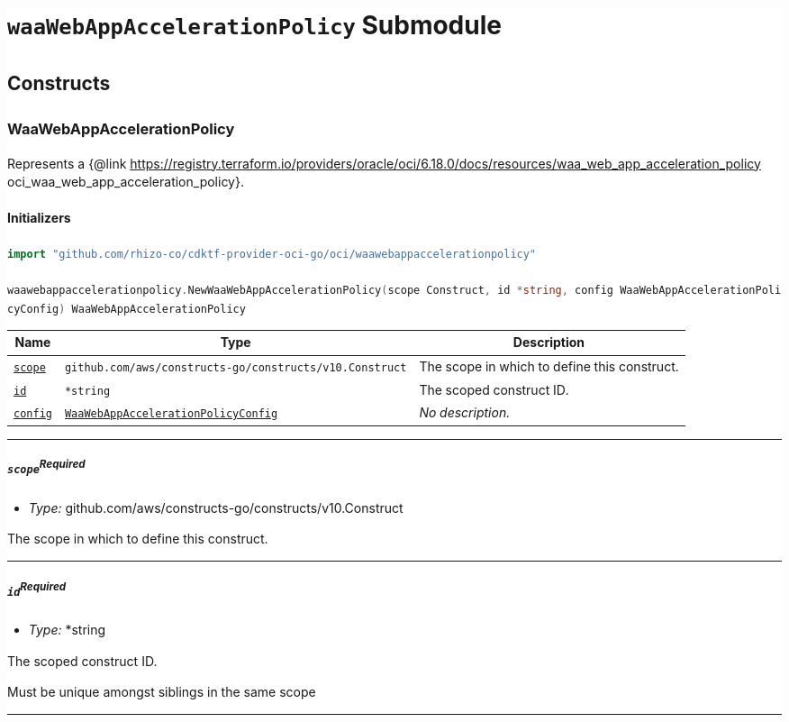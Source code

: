 # `waaWebAppAccelerationPolicy` Submodule <a name="`waaWebAppAccelerationPolicy` Submodule" id="rhizo-co-terraform-provider-oci.waaWebAppAccelerationPolicy"></a>

## Constructs <a name="Constructs" id="Constructs"></a>

### WaaWebAppAccelerationPolicy <a name="WaaWebAppAccelerationPolicy" id="rhizo-co-terraform-provider-oci.waaWebAppAccelerationPolicy.WaaWebAppAccelerationPolicy"></a>

Represents a {@link https://registry.terraform.io/providers/oracle/oci/6.18.0/docs/resources/waa_web_app_acceleration_policy oci_waa_web_app_acceleration_policy}.

#### Initializers <a name="Initializers" id="rhizo-co-terraform-provider-oci.waaWebAppAccelerationPolicy.WaaWebAppAccelerationPolicy.Initializer"></a>

```go
import "github.com/rhizo-co/cdktf-provider-oci-go/oci/waawebappaccelerationpolicy"

waawebappaccelerationpolicy.NewWaaWebAppAccelerationPolicy(scope Construct, id *string, config WaaWebAppAccelerationPolicyConfig) WaaWebAppAccelerationPolicy
```

| **Name** | **Type** | **Description** |
| --- | --- | --- |
| <code><a href="#rhizo-co-terraform-provider-oci.waaWebAppAccelerationPolicy.WaaWebAppAccelerationPolicy.Initializer.parameter.scope">scope</a></code> | <code>github.com/aws/constructs-go/constructs/v10.Construct</code> | The scope in which to define this construct. |
| <code><a href="#rhizo-co-terraform-provider-oci.waaWebAppAccelerationPolicy.WaaWebAppAccelerationPolicy.Initializer.parameter.id">id</a></code> | <code>*string</code> | The scoped construct ID. |
| <code><a href="#rhizo-co-terraform-provider-oci.waaWebAppAccelerationPolicy.WaaWebAppAccelerationPolicy.Initializer.parameter.config">config</a></code> | <code><a href="#rhizo-co-terraform-provider-oci.waaWebAppAccelerationPolicy.WaaWebAppAccelerationPolicyConfig">WaaWebAppAccelerationPolicyConfig</a></code> | *No description.* |

---

##### `scope`<sup>Required</sup> <a name="scope" id="rhizo-co-terraform-provider-oci.waaWebAppAccelerationPolicy.WaaWebAppAccelerationPolicy.Initializer.parameter.scope"></a>

- *Type:* github.com/aws/constructs-go/constructs/v10.Construct

The scope in which to define this construct.

---

##### `id`<sup>Required</sup> <a name="id" id="rhizo-co-terraform-provider-oci.waaWebAppAccelerationPolicy.WaaWebAppAccelerationPolicy.Initializer.parameter.id"></a>

- *Type:* *string

The scoped construct ID.

Must be unique amongst siblings in the same scope

---